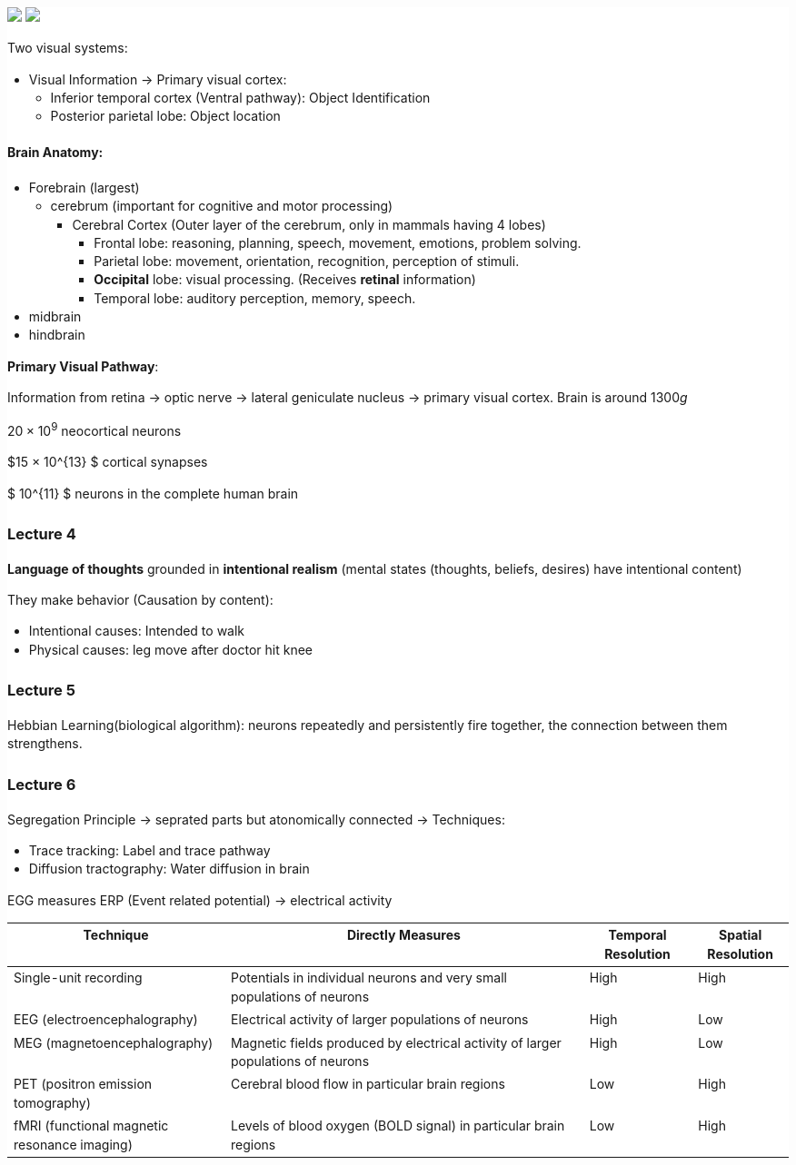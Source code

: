 <img src="https://www.simplypsychology.org/wp-content/uploads/Hindbrain-Midbrain-and-Forebrain.jpg" width="200">
<img src="https://www.frontiersin.org/files/Articles/194721/fnint-10-00037-HTML/image_m/fnint-10-00037-g001.jpg" width="300">

Two visual systems:
- Visual Information $\to$ Primary visual cortex:
    - Inferior temporal cortex (Ventral pathway): Object Identification
    - Posterior parietal lobe: Object location
#### Brain Anatomy:
- Forebrain (largest)
    - cerebrum (important for cognitive and motor processing)
        - Cerebral Cortex (Outer layer of the cerebrum, only in mammals having 4 lobes)
            - Frontal lobe: reasoning, planning, speech, movement, emotions, problem solving.
            - Parietal lobe: movement, orientation, recognition, perception of stimuli.
            - **Occipital** lobe: visual processing. (Receives **retinal** information)
            - Temporal lobe: auditory perception, memory, speech.
- midbrain
- hindbrain

**Primary Visual Pathway**:

Information from retina → optic nerve → lateral geniculate nucleus → primary visual cortex.
Brain is around $1300 g$

$20 × 10^9$ neocortical neurons

$15 × 10^{13} $ cortical synapses

$ 10^{11} $ neurons in the complete human brain
### Lecture 4

**Language of thoughts** grounded in **intentional realism** (mental states (thoughts, beliefs, desires) have intentional content)

They make behavior (Causation by content):
- Intentional causes: Intended to walk
- Physical causes: leg move after doctor hit knee
### Lecture 5
Hebbian Learning(biological algorithm): neurons repeatedly and persistently fire together, the connection between them strengthens. 
### Lecture 6

Segregation Principle $\to$ seprated parts but atonomically connected $\to$ Techniques:
- Trace tracking: Label and trace pathway
- Diffusion tractography: Water diffusion in brain

EGG measures ERP (Event related potential) $\to$ electrical activity

| **Technique** | **Directly Measures** | **Temporal Resolution** | **Spatial Resolution** |
| --- | --- | --- | --- |
| Single-unit recording | Potentials in individual neurons and very small populations of neurons | High | High |
| EEG (electroencephalography) | Electrical activity of larger populations of neurons | High | Low |
| MEG (magnetoencephalography) | Magnetic fields produced by electrical activity of larger populations of neurons | High | Low |
| PET (positron emission tomography) | Cerebral blood flow in particular brain regions | Low | High |
| fMRI (functional magnetic resonance imaging) | Levels of blood oxygen (BOLD signal) in particular brain regions | Low | High |
